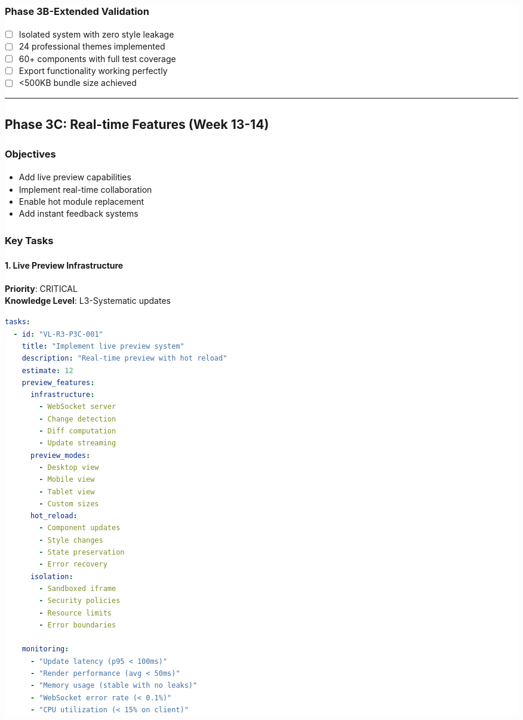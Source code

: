 ### Phase 3B-Extended Validation
- [ ] Isolated system with zero style leakage
- [ ] 24 professional themes implemented
- [ ] 60+ components with full test coverage
- [ ] Export functionality working perfectly
- [ ] <500KB bundle size achieved

---

## Phase 3C: Real-time Features (Week 13-14)

### Objectives
- Add live preview capabilities
- Implement real-time collaboration
- Enable hot module replacement
- Add instant feedback systems

### Key Tasks

#### 1. Live Preview Infrastructure
**Priority**: CRITICAL  
**Knowledge Level**: L3-Systematic updates

```yaml
tasks:
  - id: "VL-R3-P3C-001"
    title: "Implement live preview system"
    description: "Real-time preview with hot reload"
    estimate: 12
    preview_features:
      infrastructure:
        - WebSocket server
        - Change detection
        - Diff computation
        - Update streaming
      preview_modes:
        - Desktop view
        - Mobile view
        - Tablet view
        - Custom sizes
      hot_reload:
        - Component updates
        - Style changes
        - State preservation
        - Error recovery
      isolation:
        - Sandboxed iframe
        - Security policies
        - Resource limits
        - Error boundaries
    
    monitoring:
      - "Update latency (p95 < 100ms)"
      - "Render performance (avg < 50ms)"
      - "Memory usage (stable with no leaks)"
      - "WebSocket error rate (< 0.1%)"
      - "CPU utilization (< 15% on client)"
```
